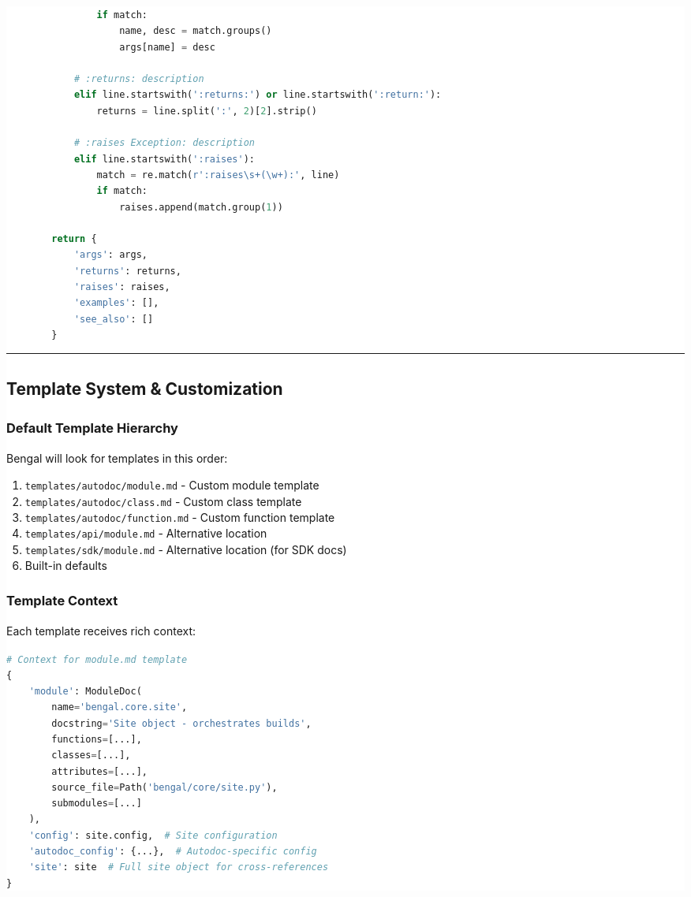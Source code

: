 ```python
                if match:
                    name, desc = match.groups()
                    args[name] = desc
            
            # :returns: description
            elif line.startswith(':returns:') or line.startswith(':return:'):
                returns = line.split(':', 2)[2].strip()
            
            # :raises Exception: description
            elif line.startswith(':raises'):
                match = re.match(r':raises\s+(\w+):', line)
                if match:
                    raises.append(match.group(1))
        
        return {
            'args': args,
            'returns': returns,
            'raises': raises,
            'examples': [],
            'see_also': []
        }
```

---

## Template System & Customization

### Default Template Hierarchy

Bengal will look for templates in this order:

1. `templates/autodoc/module.md` - Custom module template
2. `templates/autodoc/class.md` - Custom class template
3. `templates/autodoc/function.md` - Custom function template
4. `templates/api/module.md` - Alternative location
5. `templates/sdk/module.md` - Alternative location (for SDK docs)
6. Built-in defaults

### Template Context

Each template receives rich context:

```python
# Context for module.md template
{
    'module': ModuleDoc(
        name='bengal.core.site',
        docstring='Site object - orchestrates builds',
        functions=[...],
        classes=[...],
        attributes=[...],
        source_file=Path('bengal/core/site.py'),
        submodules=[...]
    ),
    'config': site.config,  # Site configuration
    'autodoc_config': {...},  # Autodoc-specific config
    'site': site  # Full site object for cross-references
}
```
